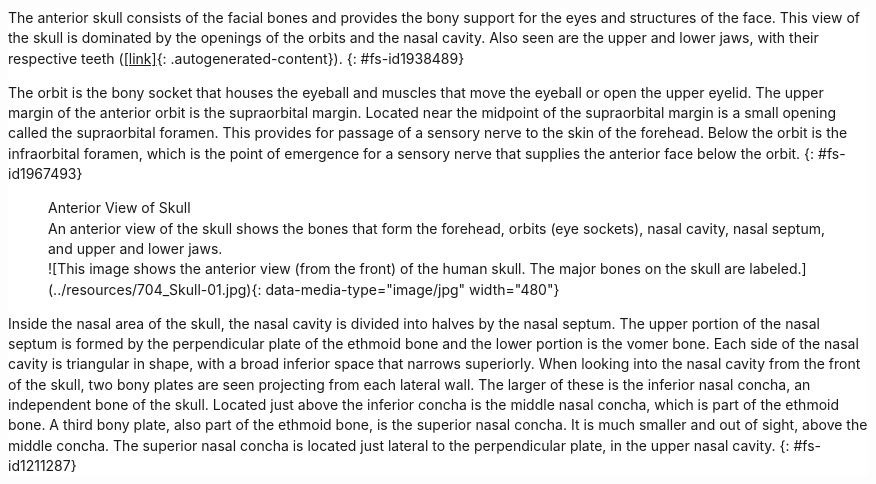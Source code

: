 The anterior skull consists of the facial bones and provides the bony
support for the eyes and structures of the face. This view of the skull
is dominated by the openings of the orbits and the nasal cavity. Also
seen are the upper and lower jaws, with their respective teeth
([\[link\]](#fig-ch07_02_02){: .autogenerated-content}).
{: #fs-id1938489}

The <span data-type="term">orbit</span> is the bony socket that houses
the eyeball and muscles that move the eyeball or open the upper eyelid.
The upper margin of the anterior orbit is the <span
data-type="term">supraorbital margin</span>. Located near the midpoint
of the supraorbital margin is a small opening called the <span
data-type="term">supraorbital foramen</span>. This provides for passage
of a sensory nerve to the skin of the forehead. Below the orbit is the
<span data-type="term">infraorbital foramen</span>, which is the point
of emergence for a sensory nerve that supplies the anterior face below
the orbit.
{: #fs-id1967493}

<figure id="fig-ch07_02_02">
<div data-type="title">
Anterior View of Skull
</div>
<figcaption>
An anterior view of the skull shows the bones that form the forehead,
orbits (eye sockets), nasal cavity, nasal septum, and upper and lower
jaws.
</figcaption>
<span markdown="1" data-type="media" id="fs-id2228591" data-alt="This image shows the
anterior view (from the front) of the human skull. The major bones on
the skull are labeled."> ![This image shows the anterior view (from the
front) of the human skull. The major bones on the skull are
labeled.](../resources/704_Skull-01.jpg){: data-media-type="image/jpg"
width="480"} </span>
</figure>
Inside the nasal area of the skull, the <span data-type="term">nasal
cavity</span> is divided into halves by the <span data-type="term">nasal
septum</span>. The upper portion of the nasal septum is formed by the
<span data-type="term">perpendicular plate of the ethmoid bone</span>
and the lower portion is the <span data-type="term">vomer bone</span>.
Each side of the nasal cavity is triangular in shape, with a broad
inferior space that narrows superiorly. When looking into the nasal
cavity from the front of the skull, two bony plates are seen projecting
from each lateral wall. The larger of these is the <span
data-type="term">inferior nasal concha</span>, an independent bone of
the skull. Located just above the inferior concha is the <span
data-type="term">middle nasal concha</span>, which is part of the
ethmoid bone. A third bony plate, also part of the ethmoid bone, is the
<span data-type="term">superior nasal concha</span>. It is much smaller
and out of sight, above the middle concha. The superior nasal concha is
located just lateral to the perpendicular plate, in the upper nasal
cavity.
{: #fs-id1211287}


[1]: http://openstaxcollege.org/l/skull1
[2]: http://openstaxcollege.org/l/headblow
[3]: http://www.cdc.gov/traumaticbraininjury/statistics.html
